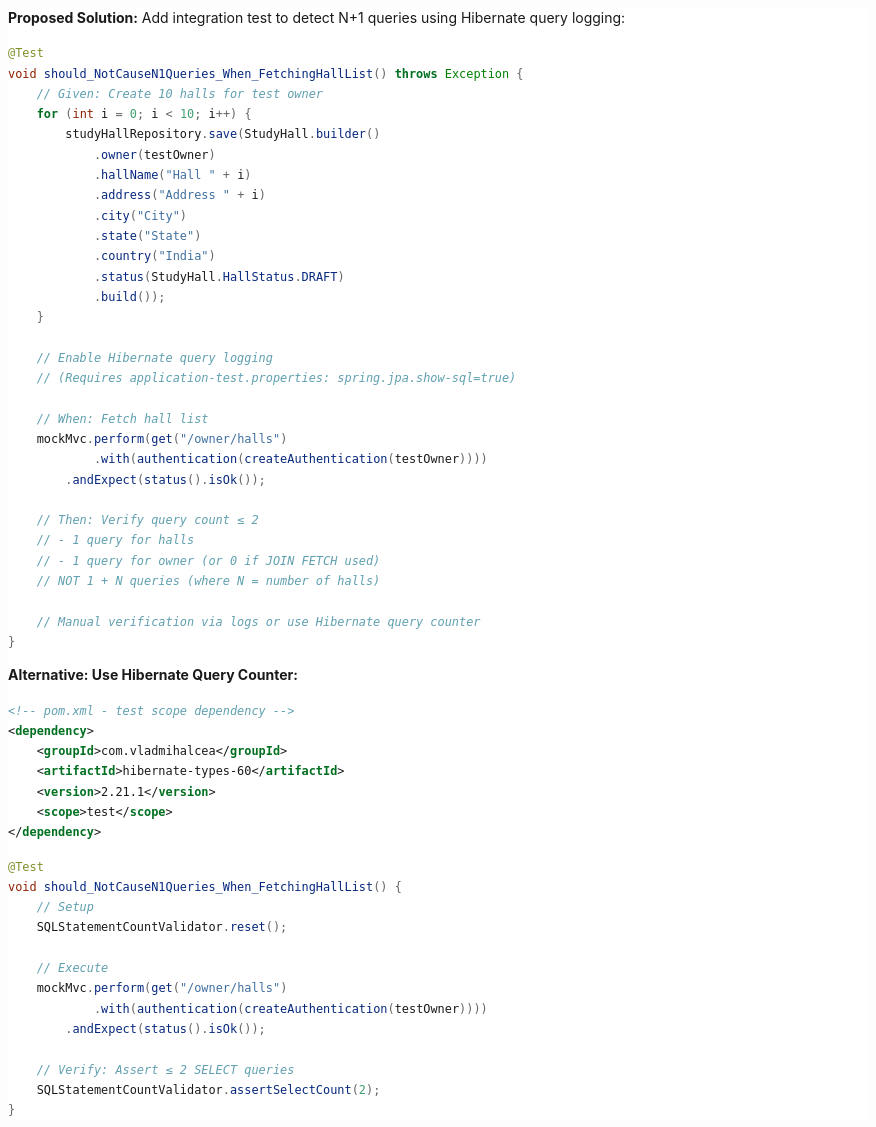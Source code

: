 **Proposed Solution:**
Add integration test to detect N+1 queries using Hibernate query logging:

```java
@Test
void should_NotCauseN1Queries_When_FetchingHallList() throws Exception {
    // Given: Create 10 halls for test owner
    for (int i = 0; i < 10; i++) {
        studyHallRepository.save(StudyHall.builder()
            .owner(testOwner)
            .hallName("Hall " + i)
            .address("Address " + i)
            .city("City")
            .state("State")
            .country("India")
            .status(StudyHall.HallStatus.DRAFT)
            .build());
    }

    // Enable Hibernate query logging
    // (Requires application-test.properties: spring.jpa.show-sql=true)

    // When: Fetch hall list
    mockMvc.perform(get("/owner/halls")
            .with(authentication(createAuthentication(testOwner))))
        .andExpect(status().isOk());

    // Then: Verify query count ≤ 2
    // - 1 query for halls
    // - 1 query for owner (or 0 if JOIN FETCH used)
    // NOT 1 + N queries (where N = number of halls)

    // Manual verification via logs or use Hibernate query counter
}
```

**Alternative: Use Hibernate Query Counter:**
```xml
<!-- pom.xml - test scope dependency -->
<dependency>
    <groupId>com.vladmihalcea</groupId>
    <artifactId>hibernate-types-60</artifactId>
    <version>2.21.1</version>
    <scope>test</scope>
</dependency>
```

```java
@Test
void should_NotCauseN1Queries_When_FetchingHallList() {
    // Setup
    SQLStatementCountValidator.reset();

    // Execute
    mockMvc.perform(get("/owner/halls")
            .with(authentication(createAuthentication(testOwner))))
        .andExpect(status().isOk());

    // Verify: Assert ≤ 2 SELECT queries
    SQLStatementCountValidator.assertSelectCount(2);
}
```
